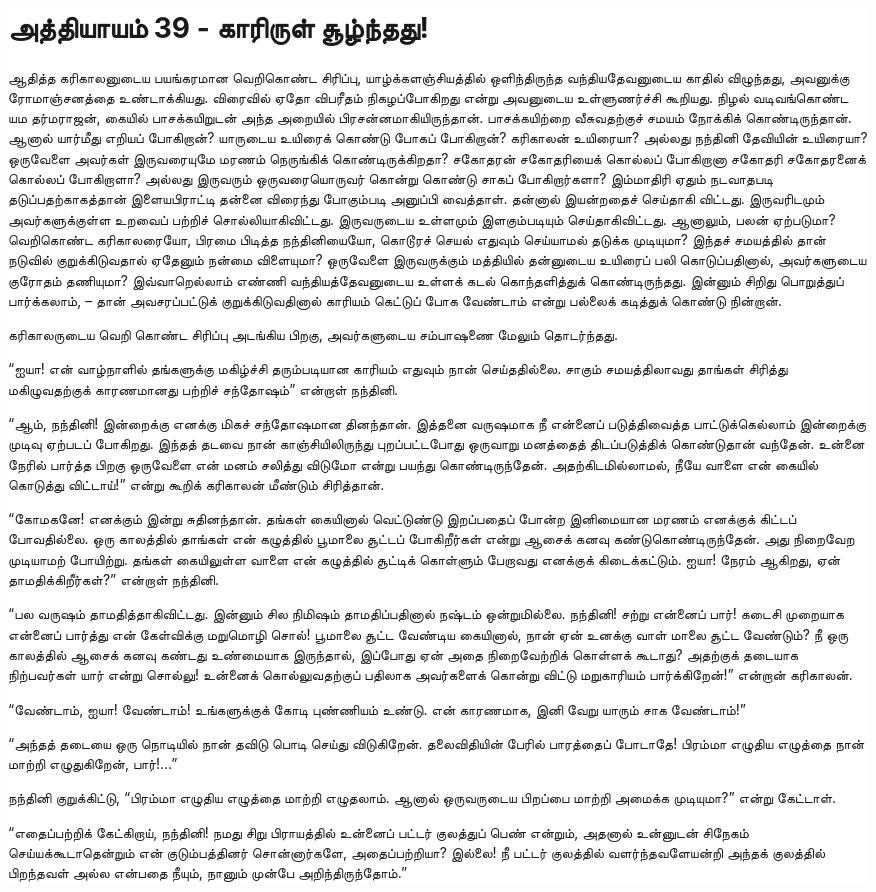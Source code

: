 # அத்தியாயம் 39 - காரிருள் சூழ்ந்தது!

ஆதித்த கரிகாலனுடைய பயங்கரமான வெறிகொண்ட சிரிப்பு, யாழ்க்களஞ்சியத்தில் ஒளிந்திருந்த வந்தியதேவனுடைய காதில் விழுந்தது, அவனுக்கு ரோமாஞ்சனத்தை உண்டாக்கியது. விரைவில் ஏதோ விபரீதம் நிகழப்போகிறது என்று அவனுடைய உள்ளுணர்ச்சி கூறியது. நிழல் வடிவங்கொண்ட யம தர்மராஜன், கையில் பாசக்கயிறுடன் அந்த அறையில் பிரசன்னமாகியிருந்தான். பாசக்கயிற்றை வீசுவதற்குச் சமயம் நோக்கிக் கொண்டிருந்தான். ஆனால் யார்மீது எறியப் போகிறான்? யாருடைய உயிரைக் கொண்டு போகப் போகிறான்? கரிகாலன் உயிரையா? அல்லது நந்தினி தேவியின் உயிரையா? ஒருவேளை அவர்கள் இருவரையுமே மரணம் நெருங்கிக் கொண்டிருக்கிறதா? சகோதரன் சகோதரியைக் கொல்லப் போகிறானா சகோதரி சகோதரனைக் கொல்லப் போகிறாளா? அல்லது இருவரும் ஒருவரையொருவர் கொன்று கொண்டு சாகப் போகிறார்களா? இம்மாதிரி ஏதும் நடவாதபடி தடுப்பதற்காகத்தான் இளையபிராட்டி தன்னை விரைந்து போகும்படி அனுப்பி வைத்தாள். தன்னால் இயன்றதைச் செய்தாகி விட்டது. இருவரிடமும் அவர்களுக்குள்ள உறவைப் பற்றிச் சொல்லியாகிவிட்டது. இருவருடைய உள்ளமும் இளகும்படியும் செய்தாகிவிட்டது. ஆனாலும், பலன் ஏற்படுமா? வெறிகொண்ட கரிகாலரையோ, பிரமை பிடித்த நந்தினியையோ, கொடூரச் செயல் எதுவும் செய்யாமல் தடுக்க முடியுமா? இந்தச் சமயத்தில் தான் நடுவில் குறுக்கிடுவதால் ஏதேனும் நன்மை விளையுமா? ஒருவேளை இருவருக்கும் மத்தியில் தன்னுடைய உயிரைப் பலி கொடுப்பதினால், அவர்களுடைய குரோதம் தணியுமா? இவ்வாறெல்லாம் எண்ணி வந்தியத்தேவனுடைய உள்ளக் கடல் கொந்தளித்துக் கொண்டிருந்தது. இன்னும் சிறிது பொறுத்துப் பார்க்கலாம், &#8211; தான் அவசரப்பட்டுக் குறுக்கிடுவதினால் காரியம் கெட்டுப் போக வேண்டாம் என்று பல்லைக் கடித்துக் கொண்டு நின்றான்.

கரிகாலருடைய வெறி கொண்ட சிரிப்பு அடங்கிய பிறகு, அவர்களுடைய சம்பாஷணை மேலும் தொடர்ந்தது.

&#8220;ஐயா! என் வாழ்நாளில் தங்களுக்கு மகிழ்ச்சி தரும்படியான காரியம் எதுவும் நான் செய்ததில்லை. சாகும் சமயத்திலாவது தாங்கள் சிரித்து மகிழுவதற்குக் காரணமானது பற்றிச் சந்தோஷம்&#8221; என்றாள் நந்தினி.

&#8220;ஆம், நந்தினி! இன்றைக்கு எனக்கு மிகச் சந்தோஷமான தினந்தான். இத்தனை வருஷமாக நீ என்னைப் படுத்திவைத்த பாட்டுக்கெல்லாம் இன்றைக்கு முடிவு ஏற்படப் போகிறது. இந்தத் தடவை நான் காஞ்சியிலிருந்து புறப்பட்டபோது ஒருவாறு மனத்தைத் திடப்படுத்திக் கொண்டுதான் வந்தேன். உன்னை நேரில் பார்த்த பிறகு ஒருவேளை என் மனம் சலித்து விடுமோ என்று பயந்து கொண்டிருந்தேன். அதற்கிடமில்லாமல், நீயே வாளை என் கையில் கொடுத்து விட்டாய்!&#8221; என்று கூறிக் கரிகாலன் மீண்டும் சிரித்தான்.

&#8220;கோமகனே! எனக்கும் இன்று சுதினந்தான். தங்கள் கையினால் வெட்டுண்டு இறப்பதைப் போன்ற இனிமையான மரணம் எனக்குக் கிட்டப் போவதில்லை. ஒரு காலத்தில் தாங்கள் என் கழுத்தில் பூமாலை சூட்டப் போகிறீர்கள் என்று ஆசைக் கனவு கண்டுகொண்டிருந்தேன். அது நிறைவேற முடியாமற் போயிற்று. தங்கள் கையிலுள்ள வாளை என் கழுத்தில் சூட்டிக் கொள்ளும் பேறாவது எனக்குக் கிடைக்கட்டும். ஐயா! நேரம் ஆகிறது, ஏன் தாமதிக்கிறீர்கள்?&#8221; என்றாள் நந்தினி.

&#8220;பல வருஷம் தாமதித்தாகிவிட்டது. இன்னும் சில நிமிஷம் தாமதிப்பதினால் நஷ்டம் ஒன்றுமில்லை. நந்தினி! சற்று என்னைப் பார்! கடைசி முறையாக என்னைப் பார்த்து என் கேள்விக்கு மறுமொழி சொல்! பூமாலை சூட்ட வேண்டிய கையினால், நான் ஏன் உனக்கு வாள் மாலை சூட்ட வேண்டும்? நீ ஒரு காலத்தில் ஆசைக் கனவு கண்டது உண்மையாக இருந்தால், இப்போது ஏன் அதை நிறைவேற்றிக் கொள்ளக் கூடாது? அதற்குக் தடையாக நிற்பவர்கள் யார் என்று சொல்லு! உன்னைக் கொல்லுவதற்குப் பதிலாக அவர்களைக் கொன்று விட்டு மறுகாரியம் பார்க்கிறேன்!&#8221; என்றான் கரிகாலன்.

&#8220;வேண்டாம், ஐயா! வேண்டாம்! உங்களுக்குக் கோடி புண்ணியம் உண்டு. என் காரணமாக, இனி வேறு யாரும் சாக வேண்டாம்!&#8221;

&#8220;அந்தத் தடையை ஒரு நொடியில் நான் தவிடு பொடி செய்து விடுகிறேன். தலைவிதியின் பேரில் பாரத்தைப் போடாதே! பிரம்மா எழுதிய எழுத்தை நான் மாற்றி எழுதுகிறேன், பார்!&#8230;&#8221;

நந்தினி குறுக்கிட்டு, &#8220;பிரம்மா எழுதிய எழுத்தை மாற்றி எழுதலாம். ஆனால் ஒருவருடைய பிறப்பை மாற்றி அமைக்க முடியுமா?&#8221; என்று கேட்டாள்.

&#8220;எதைப்பற்றிக் கேட்கிறாய், நந்தினி! நமது சிறு பிராயத்தில் உன்னைப் பட்டர் குலத்துப் பெண் என்றும், அதனால் உன்னுடன் சிநேகம் செய்யக்கூடாதென்றும் என் குடும்பத்தினர் சொன்னார்களே, அதைப்பற்றியா? இல்லை! நீ பட்டர் குலத்தில் வளர்ந்தவளேயன்றி அந்தக் குலத்தில் பிறந்தவள் அல்ல என்பதை நீயும், நானும் முன்பே அறிந்திருந்தோம்.&#8221;
